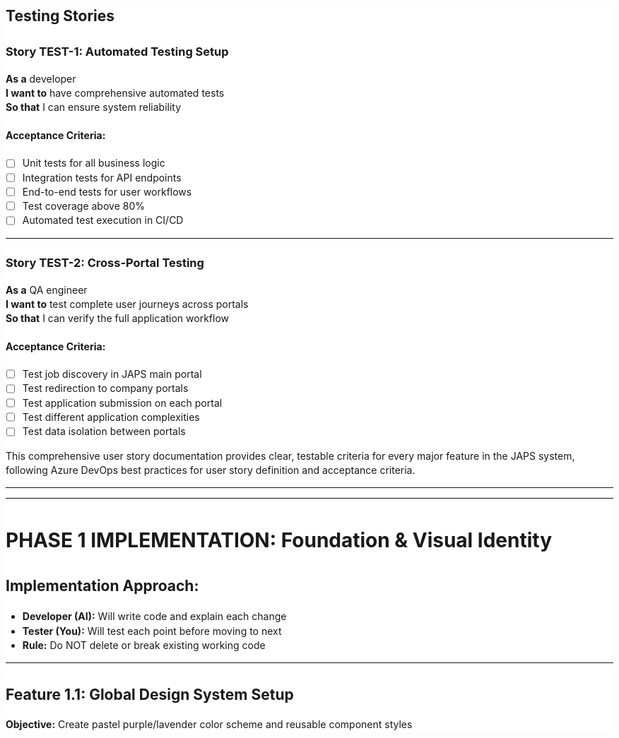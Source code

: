 
## Testing Stories

### Story TEST-1: Automated Testing Setup
**As a** developer  
**I want to** have comprehensive automated tests  
**So that** I can ensure system reliability

#### Acceptance Criteria:
- [ ] Unit tests for all business logic
- [ ] Integration tests for API endpoints
- [ ] End-to-end tests for user workflows
- [ ] Test coverage above 80%
- [ ] Automated test execution in CI/CD

---

### Story TEST-2: Cross-Portal Testing
**As a** QA engineer  
**I want to** test complete user journeys across portals  
**So that** I can verify the full application workflow

#### Acceptance Criteria:
- [ ] Test job discovery in JAPS main portal
- [ ] Test redirection to company portals
- [ ] Test application submission on each portal
- [ ] Test different application complexities
- [ ] Test data isolation between portals

This comprehensive user story documentation provides clear, testable criteria for every major feature in the JAPS system, following Azure DevOps best practices for user story definition and acceptance criteria.

---
---

# PHASE 1 IMPLEMENTATION: Foundation & Visual Identity

## Implementation Approach:
- **Developer (AI):** Will write code and explain each change
- **Tester (You):** Will test each point before moving to next
- **Rule:** Do NOT delete or break existing working code

---

## Feature 1.1: Global Design System Setup

**Objective:** Create pastel purple/lavender color scheme and reusable component styles
